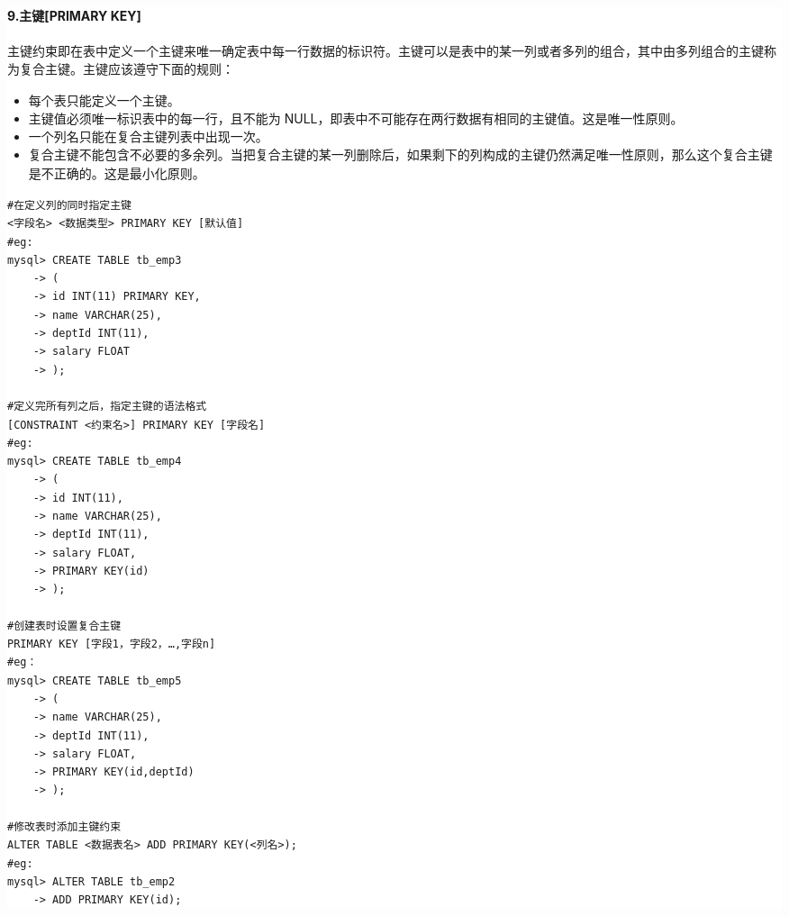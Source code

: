 

#### 9.主键[PRIMARY KEY]

主键约束即在表中定义一个主键来唯一确定表中每一行数据的标识符。主键可以是表中的某一列或者多列的组合，其中由多列组合的主键称为复合主键。主键应该遵守下面的规则：

- 每个表只能定义一个主键。
- 主键值必须唯一标识表中的每一行，且不能为 NULL，即表中不可能存在两行数据有相同的主键值。这是唯一性原则。
- 一个列名只能在复合主键列表中出现一次。
- 复合主键不能包含不必要的多余列。当把复合主键的某一列删除后，如果剩下的列构成的主键仍然满足唯一性原则，那么这个复合主键是不正确的。这是最小化原则。

````mysql
#在定义列的同时指定主键
<字段名> <数据类型> PRIMARY KEY [默认值]
#eg:
mysql> CREATE TABLE tb_emp3
    -> (
    -> id INT(11) PRIMARY KEY,
    -> name VARCHAR(25),
    -> deptId INT(11),
    -> salary FLOAT
    -> );

#定义完所有列之后，指定主键的语法格式
[CONSTRAINT <约束名>] PRIMARY KEY [字段名]
#eg:
mysql> CREATE TABLE tb_emp4
    -> (
    -> id INT(11),
    -> name VARCHAR(25),
    -> deptId INT(11),
    -> salary FLOAT,
    -> PRIMARY KEY(id)
    -> );

#创建表时设置复合主键
PRIMARY KEY [字段1，字段2，…,字段n]
#eg：
mysql> CREATE TABLE tb_emp5
    -> (
    -> name VARCHAR(25),
    -> deptId INT(11),
    -> salary FLOAT,
    -> PRIMARY KEY(id,deptId)
    -> );
    
#修改表时添加主键约束
ALTER TABLE <数据表名> ADD PRIMARY KEY(<列名>);
#eg:
mysql> ALTER TABLE tb_emp2
    -> ADD PRIMARY KEY(id);
````

